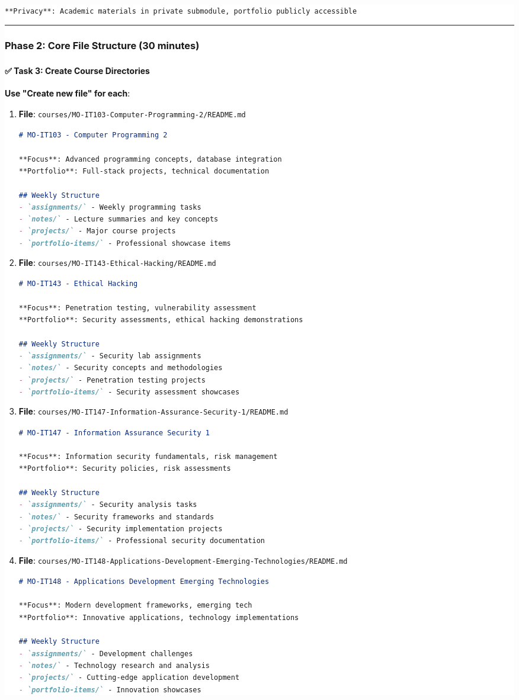 ```
**Privacy**: Academic materials in private submodule, portfolio publicly accessible
```

---

### **Phase 2: Core File Structure (30 minutes)**

#### ✅ **Task 3: Create Course Directories**
**Use "Create new file" for each**:

1. **File**: `courses/MO-IT103-Computer-Programming-2/README.md`
   ```markdown
   # MO-IT103 - Computer Programming 2
   
   **Focus**: Advanced programming concepts, database integration
   **Portfolio**: Full-stack projects, technical documentation
   
   ## Weekly Structure
   - `assignments/` - Weekly programming tasks
   - `notes/` - Lecture summaries and key concepts
   - `projects/` - Major course projects
   - `portfolio-items/` - Professional showcase items
   ```

2. **File**: `courses/MO-IT143-Ethical-Hacking/README.md`
   ```markdown
   # MO-IT143 - Ethical Hacking
   
   **Focus**: Penetration testing, vulnerability assessment
   **Portfolio**: Security assessments, ethical hacking demonstrations
   
   ## Weekly Structure
   - `assignments/` - Security lab assignments
   - `notes/` - Security concepts and methodologies
   - `projects/` - Penetration testing projects
   - `portfolio-items/` - Security assessment showcases
   ```

3. **File**: `courses/MO-IT147-Information-Assurance-Security-1/README.md`
   ```markdown
   # MO-IT147 - Information Assurance Security 1
   
   **Focus**: Information security fundamentals, risk management
   **Portfolio**: Security policies, risk assessments
   
   ## Weekly Structure
   - `assignments/` - Security analysis tasks
   - `notes/` - Security frameworks and standards
   - `projects/` - Security implementation projects
   - `portfolio-items/` - Professional security documentation
   ```

4. **File**: `courses/MO-IT148-Applications-Development-Emerging-Technologies/README.md`
   ```markdown
   # MO-IT148 - Applications Development Emerging Technologies
   
   **Focus**: Modern development frameworks, emerging tech
   **Portfolio**: Innovative applications, technology implementations
   
   ## Weekly Structure
   - `assignments/` - Development challenges
   - `notes/` - Technology research and analysis
   - `projects/` - Cutting-edge application development
   - `portfolio-items/` - Innovation showcases
   ```
